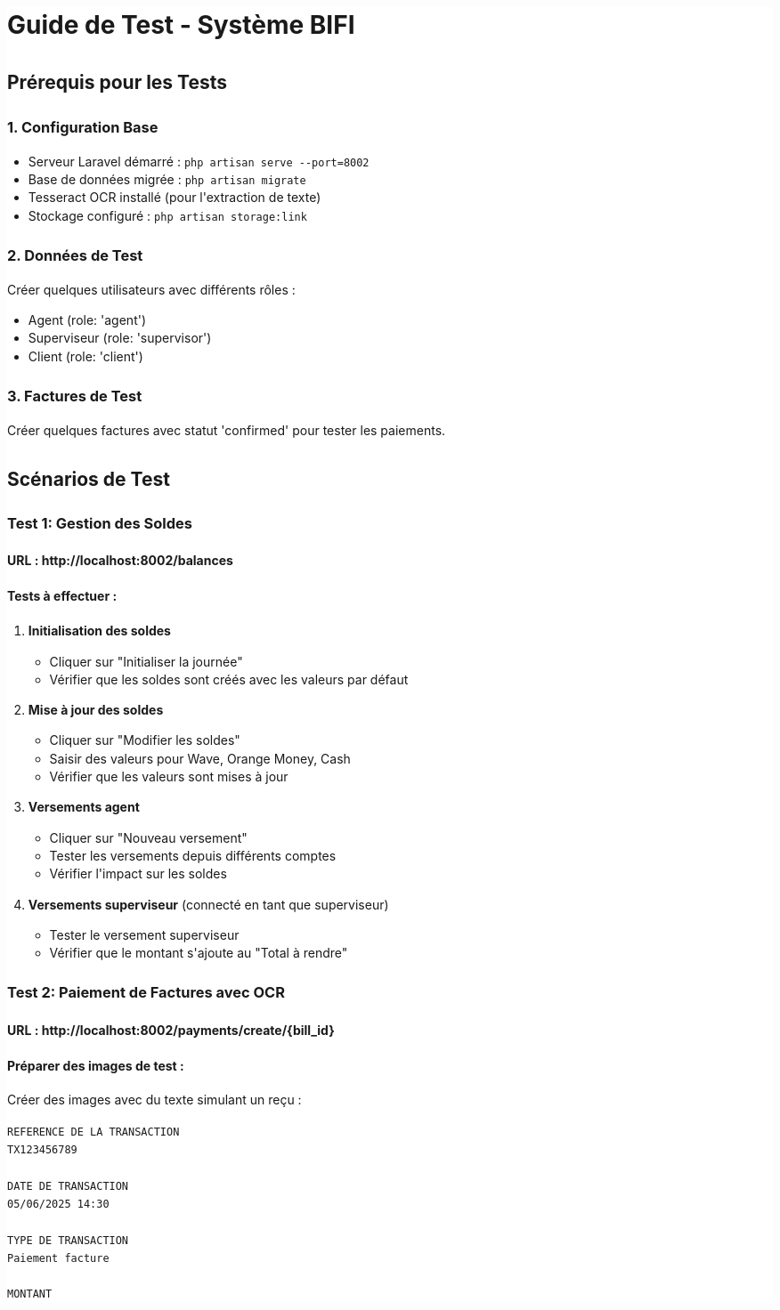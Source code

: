 # Guide de Test - Système BIFI

## Prérequis pour les Tests

### 1. Configuration Base
- Serveur Laravel démarré : `php artisan serve --port=8002`
- Base de données migrée : `php artisan migrate`
- Tesseract OCR installé (pour l'extraction de texte)
- Stockage configuré : `php artisan storage:link`

### 2. Données de Test
Créer quelques utilisateurs avec différents rôles :
- Agent (role: 'agent')
- Superviseur (role: 'supervisor')
- Client (role: 'client')

### 3. Factures de Test
Créer quelques factures avec statut 'confirmed' pour tester les paiements.

## Scénarios de Test

### Test 1: Gestion des Soldes

#### URL : http://localhost:8002/balances

#### Tests à effectuer :
1. **Initialisation des soldes**
   - Cliquer sur "Initialiser la journée"
   - Vérifier que les soldes sont créés avec les valeurs par défaut

2. **Mise à jour des soldes**
   - Cliquer sur "Modifier les soldes"
   - Saisir des valeurs pour Wave, Orange Money, Cash
   - Vérifier que les valeurs sont mises à jour

3. **Versements agent**
   - Cliquer sur "Nouveau versement"
   - Tester les versements depuis différents comptes
   - Vérifier l'impact sur les soldes

4. **Versements superviseur** (connecté en tant que superviseur)
   - Tester le versement superviseur
   - Vérifier que le montant s'ajoute au "Total à rendre"

### Test 2: Paiement de Factures avec OCR

#### URL : http://localhost:8002/payments/create/{bill_id}

#### Préparer des images de test :
Créer des images avec du texte simulant un reçu :
```
REFERENCE DE LA TRANSACTION
TX123456789

DATE DE TRANSACTION
05/06/2025 14:30

TYPE DE TRANSACTION
Paiement facture

MONTANT
```